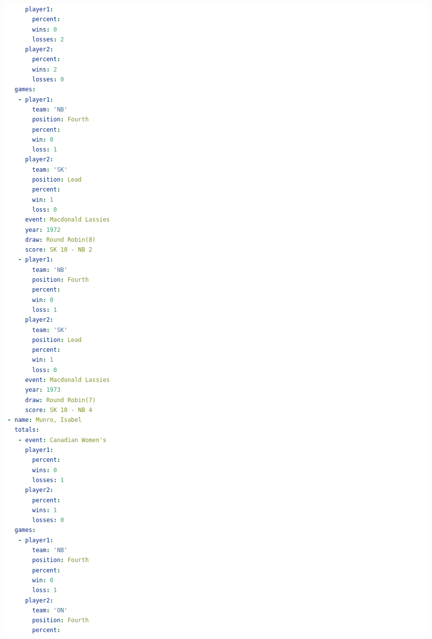 ```yaml
      player1:
        percent:
        wins: 0
        losses: 2
      player2:
        percent:
        wins: 2
        losses: 0
   games:
    - player1:
        team: 'NB'
        position: Fourth
        percent:
        win: 0
        loss: 1
      player2:
        team: 'SK'
        position: Lead
        percent:
        win: 1
        loss: 0
      event: Macdonald Lassies
      year: 1972
      draw: Round Robin(8)
      score: SK 10 - NB 2
    - player1:
        team: 'NB'
        position: Fourth
        percent:
        win: 0
        loss: 1
      player2:
        team: 'SK'
        position: Lead
        percent:
        win: 1
        loss: 0
      event: Macdonald Lassies
      year: 1973
      draw: Round Robin(7)
      score: SK 10 - NB 4
 - name: Munro, Isabel
   totals:
    - event: Canadian Women's
      player1:
        percent:
        wins: 0
        losses: 1
      player2:
        percent:
        wins: 1
        losses: 0
   games:
    - player1:
        team: 'NB'
        position: Fourth
        percent:
        win: 0
        loss: 1
      player2:
        team: 'ON'
        position: Fourth
        percent:
```